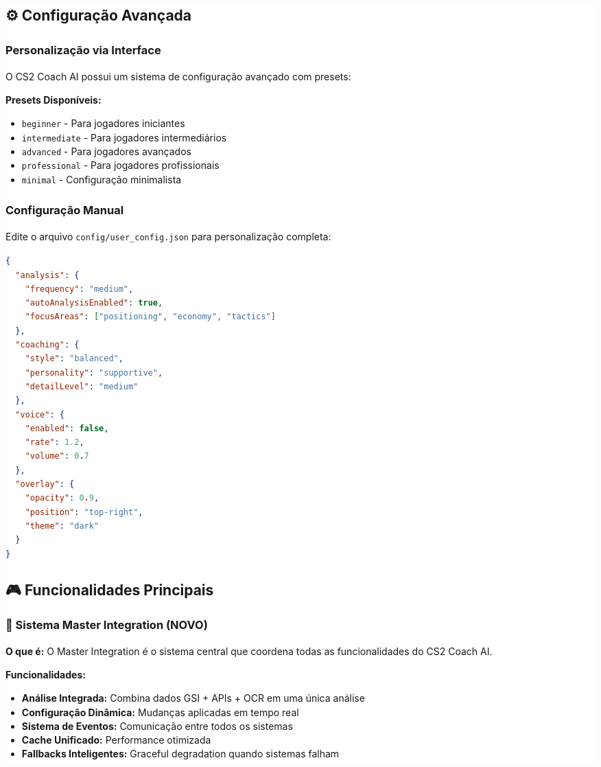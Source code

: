 ## ⚙️ Configuração Avançada

### Personalização via Interface

O CS2 Coach AI possui um sistema de configuração avançado com presets:

**Presets Disponíveis:**
- `beginner` - Para jogadores iniciantes
- `intermediate` - Para jogadores intermediários 
- `advanced` - Para jogadores avançados
- `professional` - Para jogadores profissionais
- `minimal` - Configuração minimalista

### Configuração Manual

Edite o arquivo `config/user_config.json` para personalização completa:

```json
{
  "analysis": {
    "frequency": "medium",
    "autoAnalysisEnabled": true,
    "focusAreas": ["positioning", "economy", "tactics"]
  },
  "coaching": {
    "style": "balanced",
    "personality": "supportive",
    "detailLevel": "medium"
  },
  "voice": {
    "enabled": false,
    "rate": 1.2,
    "volume": 0.7
  },
  "overlay": {
    "opacity": 0.9,
    "position": "top-right",
    "theme": "dark"
  }
}
```

## 🎮 Funcionalidades Principais

### 🤖 Sistema Master Integration (NOVO)

**O que é:**
O Master Integration é o sistema central que coordena todas as funcionalidades do CS2 Coach AI.

**Funcionalidades:**
- **Análise Integrada:** Combina dados GSI + APIs + OCR em uma única análise
- **Configuração Dinâmica:** Mudanças aplicadas em tempo real
- **Sistema de Eventos:** Comunicação entre todos os sistemas
- **Cache Unificado:** Performance otimizada
- **Fallbacks Inteligentes:** Graceful degradation quando sistemas falham
